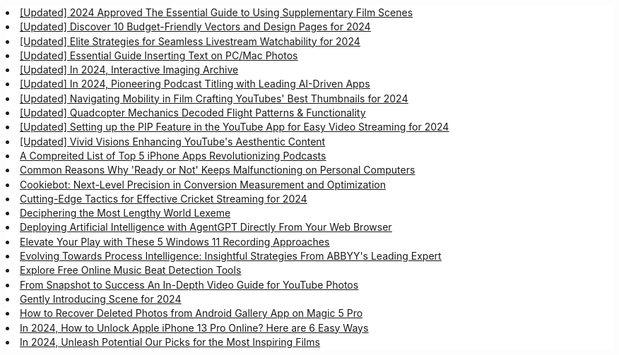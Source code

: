 <li><a href="https://fox-cloud.techidaily.com/updated-2024-approved-the-essential-guide-to-using-supplementary-film-scenes/"><u>[Updated] 2024 Approved  The Essential Guide to Using Supplementary Film Scenes</u></a></li>
<li><a href="https://fox-cloud.techidaily.com/updated-discover-10-budget-friendly-vectors-and-design-pages-for-2024/"><u>[Updated] Discover 10 Budget-Friendly Vectors and Design Pages for 2024</u></a></li>
<li><a href="https://fox-cloud.techidaily.com/updated-elite-strategies-for-seamless-livestream-watchability-for-2024/"><u>[Updated] Elite Strategies for Seamless Livestream Watchability for 2024</u></a></li>
<li><a href="https://fox-cloud.techidaily.com/updated-essential-guide-inserting-text-on-pcmac-photos/"><u>[Updated] Essential Guide  Inserting Text on PC/Mac Photos</u></a></li>
<li><a href="https://facebook-video-content.techidaily.com/updated-in-2024-interactive-imaging-archive/"><u>[Updated] In 2024, Interactive Imaging Archive</u></a></li>
<li><a href="https://fox-cloud.techidaily.com/updated-in-2024-pioneering-podcast-titling-with-leading-ai-driven-apps/"><u>[Updated] In 2024, Pioneering Podcast Titling with Leading AI-Driven Apps</u></a></li>
<li><a href="https://youtube-lab.techidaily.com/ed-navigating-mobility-in-film-crafting-youtubes-best-thumbnails-for-2024/"><u>[Updated] Navigating Mobility in Film  Crafting YouTubes' Best Thumbnails for 2024</u></a></li>
<li><a href="https://vp-tips.techidaily.com/updated-quadcopter-mechanics-decoded-flight-patterns-and-functionality/"><u>[Updated] Quadcopter Mechanics Decoded  Flight Patterns & Functionality</u></a></li>
<li><a href="https://fox-cloud.techidaily.com/updated-setting-up-the-pip-feature-in-the-youtube-app-for-easy-video-streaming-for-2024/"><u>[Updated] Setting up the PIP Feature in the YouTube App for Easy Video Streaming for 2024</u></a></li>
<li><a href="https://facebook-record-videos.techidaily.com/updated-vivid-visions-enhancing-youtubes-aesthentic-content/"><u>[Updated] Vivid Visions  Enhancing YouTube's Aesthentic Content</u></a></li>
<li><a href="https://extra-hints.techidaily.com/a-compreited-list-of-top-5-iphone-apps-revolutionizing-podcasts/"><u>A Compreited List of Top 5 iPhone Apps Revolutionizing Podcasts</u></a></li>
<li><a href="https://win-answers.techidaily.com/common-reasons-why-ready-or-not-keeps-malfunctioning-on-personal-computers/"><u>Common Reasons Why 'Ready or Not' Keeps Malfunctioning on Personal Computers</u></a></li>
<li><a href="https://data-safeguard.techidaily.com/cookiebot-next-level-precision-in-conversion-measurement-and-optimization/"><u>Cookiebot: Next-Level Precision in Conversion Measurement and Optimization</u></a></li>
<li><a href="https://fox-cloud.techidaily.com/cutting-edge-tactics-for-effective-cricket-streaming-for-2024/"><u>Cutting-Edge Tactics for Effective Cricket Streaming for 2024</u></a></li>
<li><a href="https://mondly-stories.techidaily.com/deciphering-the-most-lengthy-world-lexeme/"><u>Deciphering the Most Lengthy World Lexeme</u></a></li>
<li><a href="https://tech-haven.techidaily.com/deploying-artificial-intelligence-with-agentgpt-directly-from-your-web-browser/"><u>Deploying Artificial Intelligence with AgentGPT Directly From Your Web Browser</u></a></li>
<li><a href="https://remote-screen-capture.techidaily.com/elevate-your-play-with-these-5-windows-11-recording-approaches/"><u>Elevate Your Play with These 5 Windows 11 Recording Approaches</u></a></li>
<li><a href="https://solve-popular.techidaily.com/evolving-towards-process-intelligence-insightful-strategies-from-abbyys-leading-expert/"><u>Evolving Towards Process Intelligence: Insightful Strategies From ABBYY's Leading Expert</u></a></li>
<li><a href="https://fox-access.techidaily.com/explore-free-online-music-beat-detection-tools/"><u>Explore Free Online Music Beat Detection Tools</u></a></li>
<li><a href="https://fox-cloud.techidaily.com/from-snapshot-to-success-an-in-depth-video-guide-for-youtube-photos/"><u>From Snapshot to Success  An In-Depth Video Guide for YouTube Photos</u></a></li>
<li><a href="https://fox-cloud.techidaily.com/gently-introducing-scene-for-2024/"><u>Gently Introducing Scene for 2024</u></a></li>
<li><a href="https://blog-min.techidaily.com/how-to-recover-deleted-photos-from-android-gallery-app-on-magic-5-pro-by-stellar-photo-recovery-android-mobile-photo-recover/"><u>How to Recover Deleted Photos from Android Gallery App on Magic 5 Pro</u></a></li>
<li><a href="https://sim-unlock.techidaily.com/in-2024-how-to-unlock-apple-iphone-13-pro-online-here-are-6-easy-ways-by-drfone-ios/"><u>In 2024, How to Unlock Apple iPhone 13 Pro Online? Here are 6 Easy Ways</u></a></li>
<li><a href="https://some-guidance.techidaily.com/in-2024-unleash-potential-our-picks-for-the-most-inspiring-films/"><u>In 2024, Unleash Potential  Our Picks for the Most Inspiring Films</u></a></li>